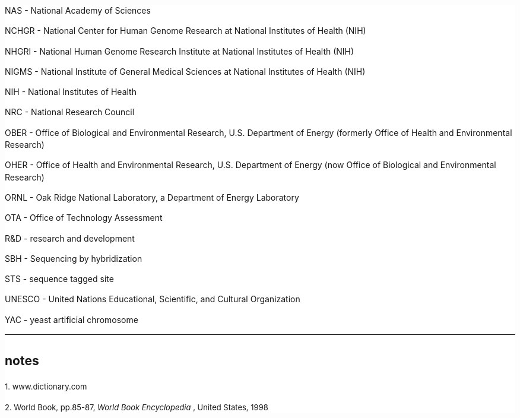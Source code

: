 </p>
<p>
NAS - National Academy of Sciences
</p>
<p>
NCHGR - National Center for Human Genome Research at National Institutes of Health (NIH)
</p>
<p>
NHGRI - National Human Genome Research Institute at National Institutes of Health (NIH)
</p>
<p>
NIGMS - National Institute of General Medical Sciences at National Institutes of Health (NIH)
</p>
<p>
NIH - National Institutes of Health
</p>
<p>
NRC - National Research Council
</p>
<p>
OBER - Office of Biological and Environmental Research, U.S. Department of Energy (formerly Office of Health and Environmental Research)
</p>
<p>
OHER - Office of Health and Environmental Research, U.S. Department of Energy (now Office of Biological and Environmental Research)
</p>
<p>
ORNL - Oak Ridge National Laboratory, a Department of Energy Laboratory
</p>
<p>
OTA - Office of Technology Assessment
</p>
<p>
R&amp;D - research and development
</p>
<p>
SBH - Sequencing by hybridization
</p>
<p>
STS - sequence tagged site
</p>
<p>
UNESCO - United Nations Educational, Scientific, and Cultural Organization
</p>
<p>
YAC - yeast artificial chromosome
</p>
<hr/>
<h2>
notes
</h2>
<p>
<font size="-1">
1. www.dictionary.com
<p>
2. World Book, pp.85-87,
<i>
World Book Encyclopedia
</i>
, United States, 1998
</p>
<p>